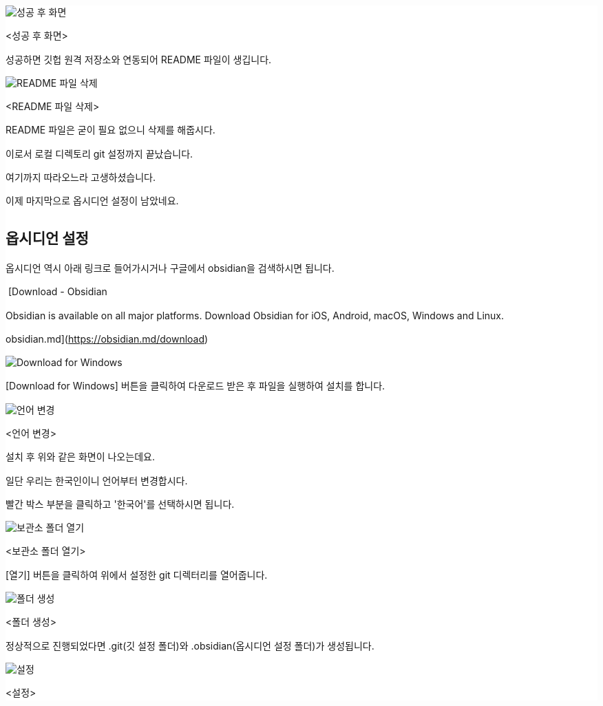 ![성공 후 화면](https://blog.kakaocdn.net/dn/ljASx/btsvb3L7tAH/CvgXl1ceasayLdd7JVqt01/img.jpg)

<성공 후 화면>

성공하면 깃헙 원격 저장소와 연동되어 README 파일이 생깁니다.

![README 파일 삭제](https://blog.kakaocdn.net/dn/xbI1U/btsuZ2OXrAJ/kPhXFXMGpF7UWd5Zp7nfGk/img.jpg)

<README 파일 삭제>

README 파일은 굳이 필요 없으니 삭제를 해줍시다.

이로서 로컬 디렉토리 git 설정까지 끝났습니다.

여기까지 따라오느라 고생하셨습니다.

이제 마지막으로 옵시디언 설정이 남았네요.

## **옵시디언 설정**

옵시디언 역시 아래 링크로 들어가시거나 구글에서 obsidian을 검색하시면 됩니다.

 [Download - Obsidian

Obsidian is available on all major platforms. Download Obsidian for iOS, Android, macOS, Windows and Linux.

obsidian.md](https://obsidian.md/download)

![Download for Windows](https://blog.kakaocdn.net/dn/be4QF7/btsvfAXeh97/4o7rdIVwfBqmwxkMKO9xH0/img.jpg)


[Download for Windows] 버튼을 클릭하여 다운로드 받은 후 파일을 실행하여 설치를 합니다.

![언어 변경](https://blog.kakaocdn.net/dn/bumfqX/btsvdpasyea/Dt3eE7QtCqXdsieqoEVM00/img.jpg)

<언어 변경>

설치 후 위와 같은 화면이 나오는데요.

일단 우리는 한국인이니 언어부터 변경합시다.

빨간 박스 부분을 클릭하고 '한국어'를 선택하시면 됩니다.

![보관소 폴더 열기](https://blog.kakaocdn.net/dn/AxGWQ/btsvfCncUDT/AOedhXykIR9eE7QN6kFQik/img.jpg)

<보관소 폴더 열기>

[열기] 버튼을 클릭하여 위에서 설정한 git 디렉터리를 열어줍니다.

![폴더 생성](https://blog.kakaocdn.net/dn/bKubrr/btsuZRftxRO/igE0PlYi6kaeYB7C0EpsUk/img.jpg)

<폴더 생성>

정상적으로 진행되었다면 .git(깃 설정 폴더)와 .obsidian(옵시디언 설정 폴더)가 생성됩니다.

![설정](https://blog.kakaocdn.net/dn/xVWt1/btsuTPI52B1/DahiwoqYodyBRLD7KKX2q0/img.jpg)

<설정>
